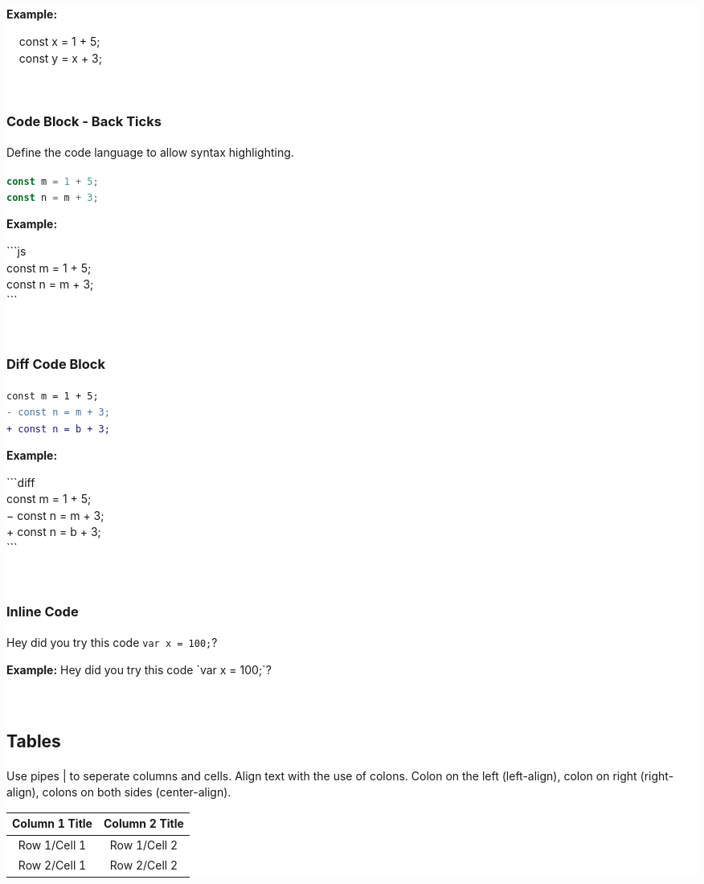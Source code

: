 **Example:**

&nbsp;&nbsp;&nbsp;&nbsp;const x = 1 + 5;<br>
&nbsp;&nbsp;&nbsp;&nbsp;const y = x + 3;

<br>

### Code Block - Back Ticks

Define the code language to allow syntax highlighting.

```js
const m = 1 + 5;
const n = m + 3;
```

**Example:**

&grave;&grave;&grave;js<br>
const m = 1 + 5;<br>
const n = m + 3;<br>
&grave;&grave;&grave;

<br>

### Diff Code Block

```diff
const m = 1 + 5;
- const n = m + 3;
+ const n = b + 3;
```
**Example:**

&grave;&grave;&grave;diff<br>
const m = 1 + 5;<br>
&minus; const n = m + 3;<br>
&plus; const n = b + 3;<br>
&grave;&grave;&grave;

<br>

### Inline Code

Hey did you try this code `var x = 100;`?

**Example:** Hey did you try this code &grave;var x = 100;&grave;?

<br>

## Tables

Use pipes &vert; to seperate columns and cells. Align text with the use of colons. Colon on the left (left-align), colon on right (right-align), colons on both sides (center-align).

|Column 1 Title|Column 2 Title|
|:------------:|:------------:|
|Row 1/Cell 1|Row 1/Cell 2|
|Row 2/Cell 1|Row 2/Cell 2|
